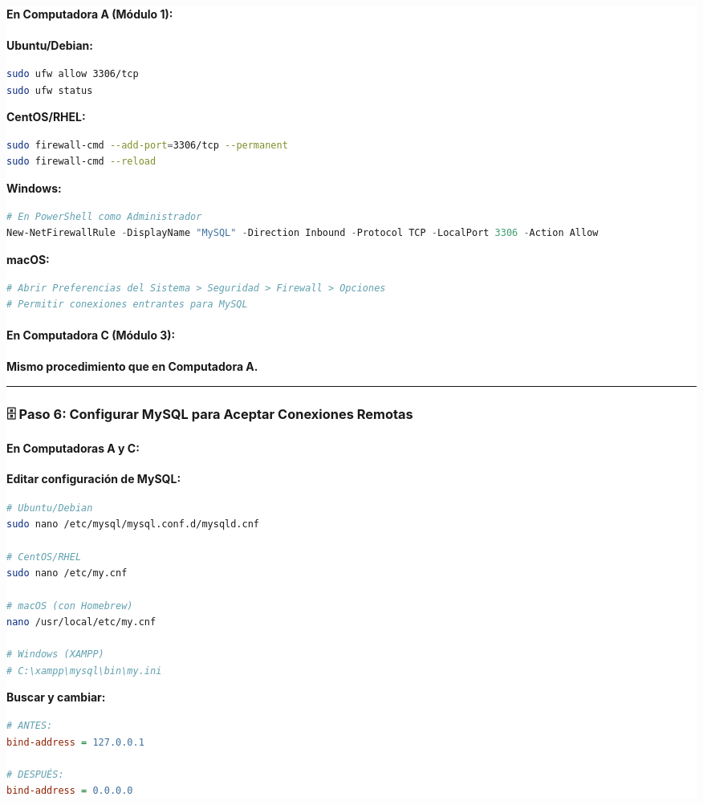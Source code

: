 #### En Computadora A (Módulo 1):

**Ubuntu/Debian:**
```bash
sudo ufw allow 3306/tcp
sudo ufw status
```

**CentOS/RHEL:**
```bash
sudo firewall-cmd --add-port=3306/tcp --permanent
sudo firewall-cmd --reload
```

**Windows:**
```powershell
# En PowerShell como Administrador
New-NetFirewallRule -DisplayName "MySQL" -Direction Inbound -Protocol TCP -LocalPort 3306 -Action Allow
```

**macOS:**
```bash
# Abrir Preferencias del Sistema > Seguridad > Firewall > Opciones
# Permitir conexiones entrantes para MySQL
```

#### En Computadora C (Módulo 3):

**Mismo procedimiento que en Computadora A.**

---

### 🗄️ Paso 6: Configurar MySQL para Aceptar Conexiones Remotas

#### En Computadoras A y C:

**Editar configuración de MySQL:**

```bash
# Ubuntu/Debian
sudo nano /etc/mysql/mysql.conf.d/mysqld.cnf

# CentOS/RHEL
sudo nano /etc/my.cnf

# macOS (con Homebrew)
nano /usr/local/etc/my.cnf

# Windows (XAMPP)
# C:\xampp\mysql\bin\my.ini
```

**Buscar y cambiar:**

```ini
# ANTES:
bind-address = 127.0.0.1

# DESPUÉS:
bind-address = 0.0.0.0
```
